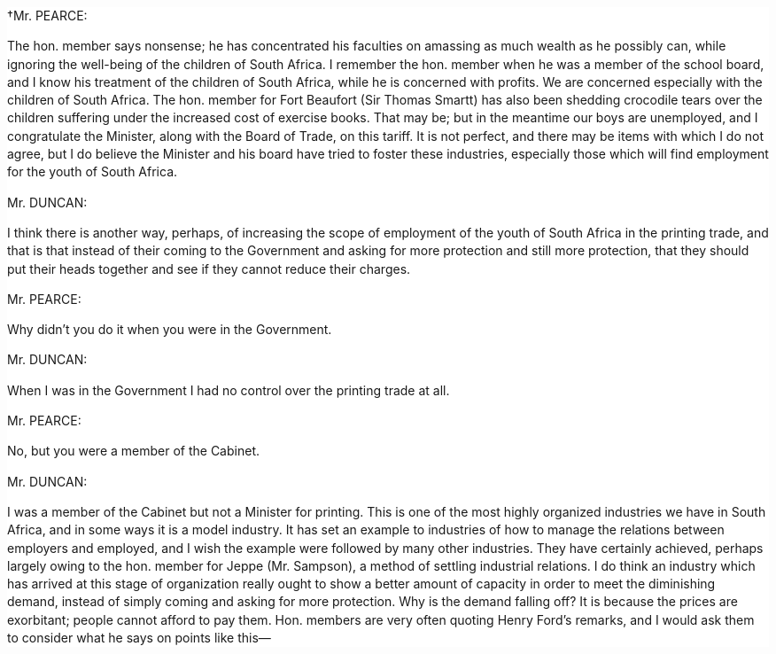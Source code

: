 </speech>

<speech by="#pearce">

<from>&#x2020;Mr. <person refersTo="hansard_za">PEARCE</person>:</from>

<p>The hon. member says nonsense; he has concentrated his faculties on amassing as much wealth as he possibly can, while ignoring the well-being of the children of South Africa. I remember the hon. member when he was a member of the school board, and I know his treatment of the children of South Africa, while he is concerned with profits. We are concerned especially with the children of South Africa. The hon. member for Fort <span class="col_5315-5316" refersTo="page_0502"/>Beaufort (Sir Thomas Smartt) has also been shedding crocodile tears over the children suffering under the increased cost of exercise books. That may be; but in the meantime our boys are unemployed, and I congratulate the Minister, along with the Board of Trade, on this tariff. It is not perfect, and there may be items with which I do not agree, but I do believe the Minister and his board have tried to foster these industries, especially those which will find employment for the youth of South Africa.</p>

</speech>

<speech by="#duncan">

<from>Mr. <person refersTo="hansard_za">DUNCAN</person>:</from>

<p>I think there is another way, perhaps, of increasing the scope of employment of the youth of South Africa in the printing trade, and that is that instead of their coming to the Government and asking for more protection and still more protection, that they should put their heads together and see if they cannot reduce their charges.</p>

</speech>

<speech by="#pearce">

<from>Mr. <person refersTo="hansard_za">PEARCE</person>:</from>

<p>Why didn&#x2019;t you do it when you were in the Government.</p>

</speech>

<speech by="#duncan">

<from>Mr. <person refersTo="hansard_za">DUNCAN</person>:</from>

<p>When I was in the Government I had no control over the printing trade at all.</p>

</speech>

<speech by="#pearce">

<from>Mr. <person refersTo="hansard_za">PEARCE</person>:</from>

<p>No, but you were a member of the Cabinet.</p>

</speech>

<speech by="#duncan">

<from>Mr. <person refersTo="hansard_za">DUNCAN</person>:</from>

<p>I was a member of the Cabinet but not a Minister for printing. This is one of the most highly organized industries we have in South Africa, and in some ways it is a model industry. It has set an example to industries of how to manage the relations between employers and employed, and I wish the example were followed by many other industries. They have certainly achieved, perhaps largely owing to the hon. member for Jeppe (Mr. Sampson), a method of settling industrial relations. I do think an industry which has arrived at this stage of organization really ought to show a better amount of capacity in order to meet the diminishing demand, instead of simply coming and asking for more protection. Why is the demand falling off? It is because the prices are exorbitant; people cannot afford to pay them. Hon. members are very often quoting Henry Ford&#x2019;s remarks, and I would ask them to consider what he says on points like this&#x2014;</p>
